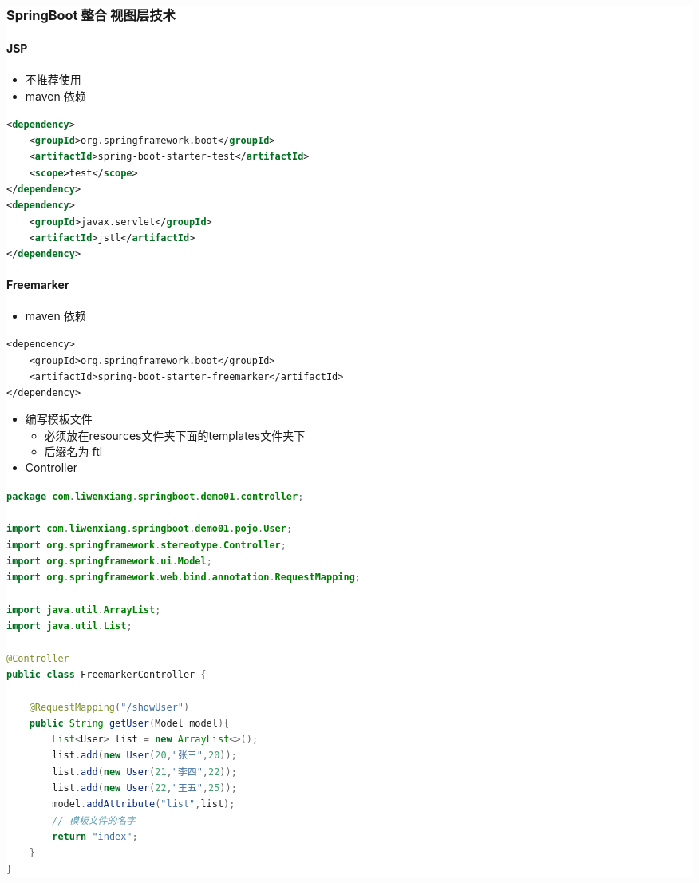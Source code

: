 ### SpringBoot 整合 视图层技术

#### JSP

+ 不推荐使用
+ maven 依赖

```xml
<dependency>
    <groupId>org.springframework.boot</groupId>
    <artifactId>spring-boot-starter-test</artifactId>
    <scope>test</scope>
</dependency>
<dependency>
    <groupId>javax.servlet</groupId>
    <artifactId>jstl</artifactId>
</dependency>
```

#### Freemarker

+ maven 依赖

```xml&#39;
<dependency>
    <groupId>org.springframework.boot</groupId>
    <artifactId>spring-boot-starter-freemarker</artifactId>
</dependency>
```

+ 编写模板文件
  + 必须放在resources文件夹下面的templates文件夹下
  + 后缀名为 ftl
+ Controller

```java
package com.liwenxiang.springboot.demo01.controller;

import com.liwenxiang.springboot.demo01.pojo.User;
import org.springframework.stereotype.Controller;
import org.springframework.ui.Model;
import org.springframework.web.bind.annotation.RequestMapping;

import java.util.ArrayList;
import java.util.List;

@Controller
public class FreemarkerController {

    @RequestMapping("/showUser")
    public String getUser(Model model){
        List<User> list = new ArrayList<>();
        list.add(new User(20,"张三",20));
        list.add(new User(21,"李四",22));
        list.add(new User(22,"王五",25));
        model.addAttribute("list",list);
        // 模板文件的名字
        return "index";
    }
}
```
